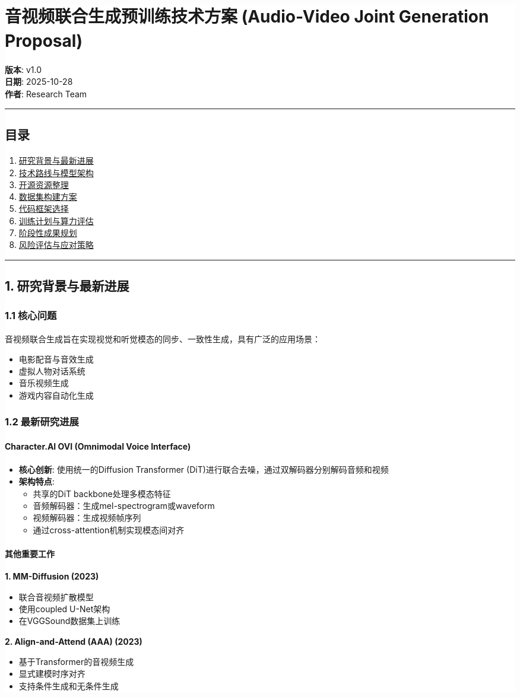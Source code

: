 # 音视频联合生成预训练技术方案 (Audio-Video Joint Generation Proposal)

**版本**: v1.0  
**日期**: 2025-10-28  
**作者**: Research Team

---

## 目录
1. [研究背景与最新进展](#1-研究背景与最新进展)
2. [技术路线与模型架构](#2-技术路线与模型架构)
3. [开源资源整理](#3-开源资源整理)
4. [数据集构建方案](#4-数据集构建方案)
5. [代码框架选择](#5-代码框架选择)
6. [训练计划与算力评估](#6-训练计划与算力评估)
7. [阶段性成果规划](#7-阶段性成果规划)
8. [风险评估与应对策略](#8-风险评估与应对策略)

---

## 1. 研究背景与最新进展

### 1.1 核心问题
音视频联合生成旨在实现视觉和听觉模态的同步、一致性生成，具有广泛的应用场景：
- 电影配音与音效生成
- 虚拟人物对话系统
- 音乐视频生成
- 游戏内容自动化生成

### 1.2 最新研究进展

#### Character.AI OVI (Omnimodal Voice Interface)
- **核心创新**: 使用统一的Diffusion Transformer (DiT)进行联合去噪，通过双解码器分别解码音频和视频
- **架构特点**:
  - 共享的DiT backbone处理多模态特征
  - 音频解码器：生成mel-spectrogram或waveform
  - 视频解码器：生成视频帧序列
  - 通过cross-attention机制实现模态间对齐

#### 其他重要工作

**1. MM-Diffusion (2023)**
- 联合音视频扩散模型
- 使用coupled U-Net架构
- 在VGGSound数据集上训练

**2. Align-and-Attend (AAA) (2023)**
- 基于Transformer的音视频生成
- 显式建模时序对齐
- 支持条件生成和无条件生成
